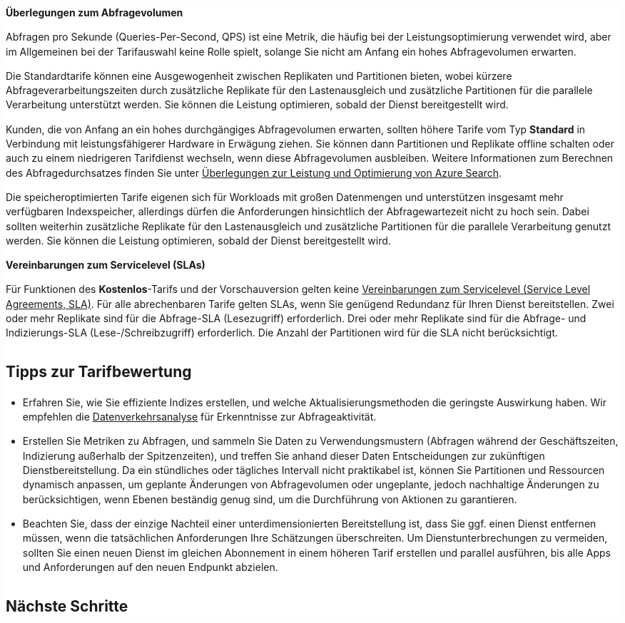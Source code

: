 **Überlegungen zum Abfragevolumen**

Abfragen pro Sekunde (Queries-Per-Second, QPS) ist eine Metrik, die häufig bei der Leistungsoptimierung verwendet wird, aber im Allgemeinen bei der Tarifauswahl keine Rolle spielt, solange Sie nicht am Anfang ein hohes Abfragevolumen erwarten.

Die Standardtarife können eine Ausgewogenheit zwischen Replikaten und Partitionen bieten, wobei kürzere Abfrageverarbeitungszeiten durch zusätzliche Replikate für den Lastenausgleich und zusätzliche Partitionen für die parallele Verarbeitung unterstützt werden. Sie können die Leistung optimieren, sobald der Dienst bereitgestellt wird.

Kunden, die von Anfang an ein hohes durchgängiges Abfragevolumen erwarten, sollten höhere Tarife vom Typ **Standard** in Verbindung mit leistungsfähigerer Hardware in Erwägung ziehen. Sie können dann Partitionen und Replikate offline schalten oder auch zu einem niedrigeren Tarifdienst wechseln, wenn diese Abfragevolumen ausbleiben. Weitere Informationen zum Berechnen des Abfragedurchsatzes finden Sie unter [Überlegungen zur Leistung und Optimierung von Azure Search](search-performance-optimization.md).

Die speicheroptimierten Tarife eigenen sich für Workloads mit großen Datenmengen und unterstützen insgesamt mehr verfügbaren Indexspeicher, allerdings dürfen die Anforderungen hinsichtlich der Abfragewartezeit nicht zu hoch sein.  Dabei sollten weiterhin zusätzliche Replikate für den Lastenausgleich und zusätzliche Partitionen für die parallele Verarbeitung genutzt werden. Sie können die Leistung optimieren, sobald der Dienst bereitgestellt wird.

**Vereinbarungen zum Servicelevel (SLAs)**

Für Funktionen des **Kostenlos**-Tarifs und der Vorschauversion gelten keine [Vereinbarungen zum Servicelevel (Service Level Agreements, SLA)](https://azure.microsoft.com/support/legal/sla/search/v1_0/). Für alle abrechenbaren Tarife gelten SLAs, wenn Sie genügend Redundanz für Ihren Dienst bereitstellen. Zwei oder mehr Replikate sind für die Abfrage-SLA (Lesezugriff) erforderlich. Drei oder mehr Replikate sind für die Abfrage- und Indizierungs-SLA (Lese-/Schreibzugriff) erforderlich. Die Anzahl der Partitionen wird für die SLA nicht berücksichtigt. 

## <a name="tips-for-tier-evaluation"></a>Tipps zur Tarifbewertung

+ Erfahren Sie, wie Sie effiziente Indizes erstellen, und welche Aktualisierungsmethoden die geringste Auswirkung haben. Wir empfehlen die [Datenverkehrsanalyse](search-traffic-analytics.md) für Erkenntnisse zur Abfrageaktivität.

+ Erstellen Sie Metriken zu Abfragen, und sammeln Sie Daten zu Verwendungsmustern (Abfragen während der Geschäftszeiten, Indizierung außerhalb der Spitzenzeiten), und treffen Sie anhand dieser Daten Entscheidungen zur zukünftigen Dienstbereitstellung. Da ein stündliches oder tägliches Intervall nicht praktikabel ist, können Sie Partitionen und Ressourcen dynamisch anpassen, um geplante Änderungen von Abfragevolumen oder ungeplante, jedoch nachhaltige Änderungen zu berücksichtigen, wenn Ebenen beständig genug sind, um die Durchführung von Aktionen zu garantieren.

+ Beachten Sie, dass der einzige Nachteil einer unterdimensionierten Bereitstellung ist, dass Sie ggf. einen Dienst entfernen müssen, wenn die tatsächlichen Anforderungen Ihre Schätzungen überschreiten. Um Dienstunterbrechungen zu vermeiden, sollten Sie einen neuen Dienst im gleichen Abonnement in einem höheren Tarif erstellen und parallel ausführen, bis alle Apps und Anforderungen auf den neuen Endpunkt abzielen.

## <a name="next-steps"></a>Nächste Schritte
